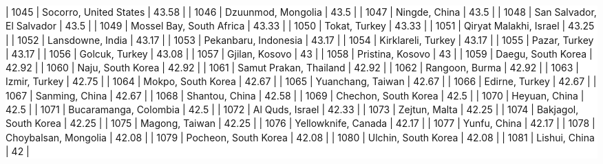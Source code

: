 | 1045 | Socorro, United States                        |        43.58 |
| 1046 | Dzuunmod, Mongolia                            |        43.5  |
| 1047 | Ningde, China                                 |        43.5  |
| 1048 | San Salvador, El Salvador                     |        43.5  |
| 1049 | Mossel Bay, South Africa                      |        43.33 |
| 1050 | Tokat, Turkey                                 |        43.33 |
| 1051 | Qiryat Malakhi, Israel                        |        43.25 |
| 1052 | Lansdowne, India                              |        43.17 |
| 1053 | Pekanbaru, Indonesia                          |        43.17 |
| 1054 | Kirklareli, Turkey                            |        43.17 |
| 1055 | Pazar, Turkey                                 |        43.17 |
| 1056 | Golcuk, Turkey                                |        43.08 |
| 1057 | Gjilan, Kosovo                                |        43    |
| 1058 | Pristina, Kosovo                              |        43    |
| 1059 | Daegu, South Korea                            |        42.92 |
| 1060 | Naju, South Korea                             |        42.92 |
| 1061 | Samut Prakan, Thailand                        |        42.92 |
| 1062 | Rangoon, Burma                                |        42.92 |
| 1063 | Izmir, Turkey                                 |        42.75 |
| 1064 | Mokpo, South Korea                            |        42.67 |
| 1065 | Yuanchang, Taiwan                             |        42.67 |
| 1066 | Edirne, Turkey                                |        42.67 |
| 1067 | Sanming, China                                |        42.67 |
| 1068 | Shantou, China                                |        42.58 |
| 1069 | Chechon, South Korea                          |        42.5  |
| 1070 | Heyuan, China                                 |        42.5  |
| 1071 | Bucaramanga, Colombia                         |        42.5  |
| 1072 | Al Quds, Israel                               |        42.33 |
| 1073 | Zejtun, Malta                                 |        42.25 |
| 1074 | Bakjagol, South Korea                         |        42.25 |
| 1075 | Magong, Taiwan                                |        42.25 |
| 1076 | Yellowknife, Canada                           |        42.17 |
| 1077 | Yunfu, China                                  |        42.17 |
| 1078 | Choybalsan, Mongolia                          |        42.08 |
| 1079 | Pocheon, South Korea                          |        42.08 |
| 1080 | Ulchin, South Korea                           |        42.08 |
| 1081 | Lishui, China                                 |        42    |